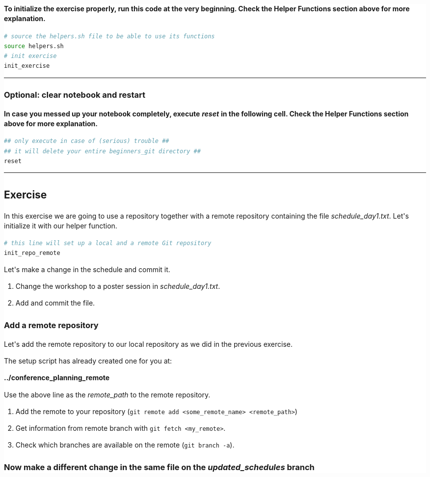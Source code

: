 **To initialize the exercise properly, run this code at the very beginning. Check the Helper Functions section above for more explanation.**


```bash
# source the helpers.sh file to be able to use its functions
source helpers.sh
# init exercise
init_exercise
```

***
### Optional: clear notebook and restart
**In case you messed up your notebook completely, execute** ***reset*** **in the following cell. Check the Helper Functions section above for more explanation.**


```bash
## only execute in case of (serious) trouble ##
## it will delete your entire beginners_git directory ##
reset
```

***
## Exercise

In this exercise we are going to use a repository together with a remote repository containing the file _schedule_day1.txt_. Let's initialize it with our helper function.


```bash
# this line will set up a local and a remote Git repository
init_repo_remote
```

Let's make a change in the schedule and commit it.

1. Change the workshop to a poster session in *schedule_day1.txt*.

2. Add and commit the file.

### Add a remote repository

Let's add the remote repository to our local repository as we did in the previous exercise.

The setup script has already created one for you at: 

**../conference_planning_remote**

Use the above line as the *remote_path* to the remote repository.

1. Add the remote to your repository (`git remote add <some_remote_name> <remote_path>`)

2. Get information from remote branch with `git fetch <my_remote>`.

3. Check which branches are available on the remote (`git branch -a`).

### Now make a different change in the same file on the _updated_schedules_ branch
